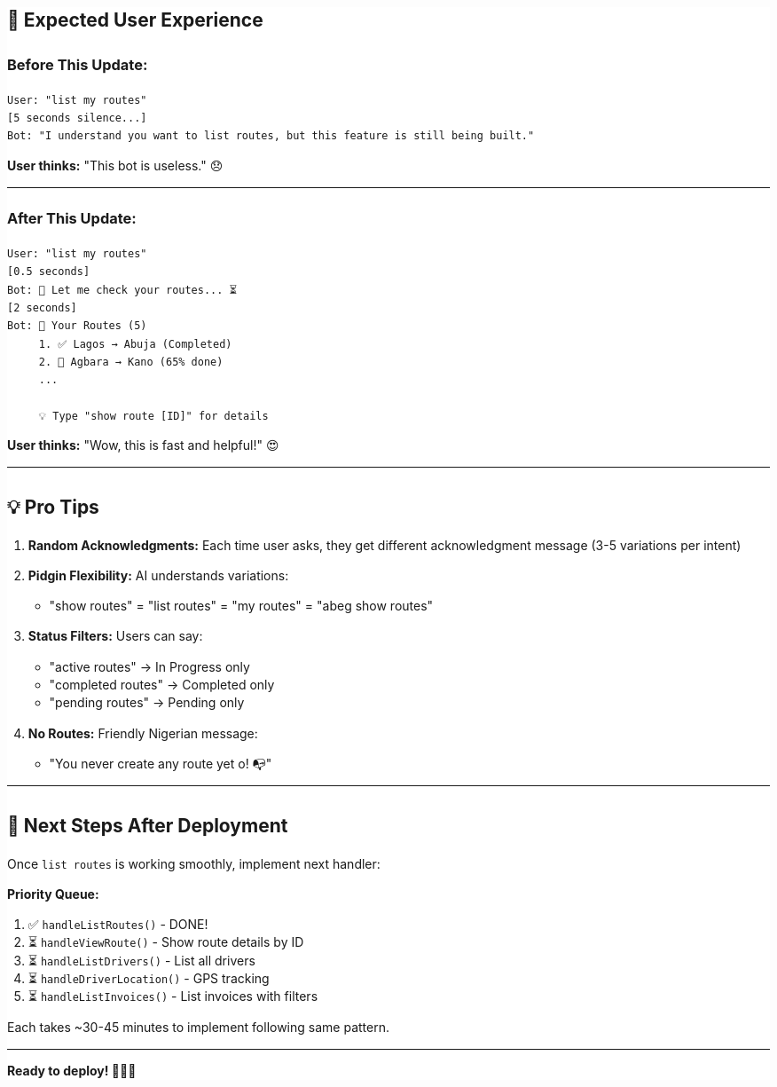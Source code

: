 
## 🎉 Expected User Experience

### **Before This Update:**
```
User: "list my routes"
[5 seconds silence...]
Bot: "I understand you want to list routes, but this feature is still being built."
```
**User thinks:** "This bot is useless." 😞

---

### **After This Update:**
```
User: "list my routes"
[0.5 seconds]
Bot: 🚚 Let me check your routes... ⏳
[2 seconds]
Bot: 🚚 Your Routes (5)
     1. ✅ Lagos → Abuja (Completed)
     2. 🚛 Agbara → Kano (65% done)
     ...

     💡 Type "show route [ID]" for details
```
**User thinks:** "Wow, this is fast and helpful!" 😍

---

## 💡 Pro Tips

1. **Random Acknowledgments:** Each time user asks, they get different acknowledgment message (3-5 variations per intent)

2. **Pidgin Flexibility:** AI understands variations:
   - "show routes" = "list routes" = "my routes" = "abeg show routes"

3. **Status Filters:** Users can say:
   - "active routes" → In Progress only
   - "completed routes" → Completed only
   - "pending routes" → Pending only

4. **No Routes:** Friendly Nigerian message:
   - "You never create any route yet o! 📭"

---

## 🚀 Next Steps After Deployment

Once `list routes` is working smoothly, implement next handler:

**Priority Queue:**
1. ✅ `handleListRoutes()` - DONE!
2. ⏳ `handleViewRoute()` - Show route details by ID
3. ⏳ `handleListDrivers()` - List all drivers
4. ⏳ `handleDriverLocation()` - GPS tracking
5. ⏳ `handleListInvoices()` - List invoices with filters

Each takes ~30-45 minutes to implement following same pattern.

---

**Ready to deploy! 🚀🇳🇬**
